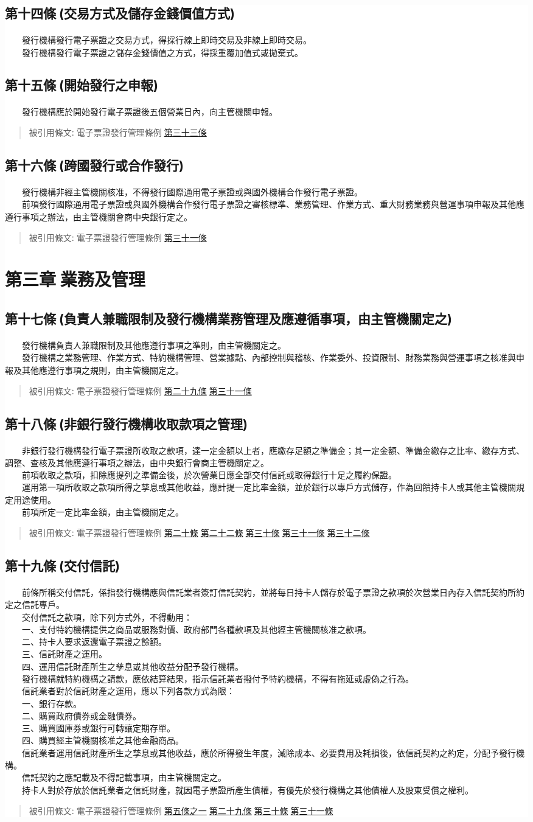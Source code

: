 

第十四條 (交易方式及儲存金錢價值方式)
-------------------------------------
　　發行機構發行電子票證之交易方式，得採行線上即時交易及非線上即時交易。  
　　發行機構發行電子票證之儲存金錢價值之方式，得採重覆加值式或拋棄式。  


第十五條 (開始發行之申報)
-------------------------
　　發行機構應於開始發行電子票證後五個營業日內，向主管機關申報。  
> 被引用條文: 電子票證發行管理條例 [第三十三條](../../交通建設/交通政務/電子票證發行管理條例.md#第三十三條-罰鍰)



第十六條 (跨國發行或合作發行)
-----------------------------
　　發行機構非經主管機關核准，不得發行國際通用電子票證或與國外機構合作發行電子票證。  
　　前項發行國際通用電子票證或與國外機構合作發行電子票證之審核標準、業務管理、作業方式、重大財務業務與營運事項申報及其他應遵行事項之辦法，由主管機關會商中央銀行定之。  
> 被引用條文: 電子票證發行管理條例 [第三十一條](../../交通建設/交通政務/電子票證發行管理條例.md#第三十一條-罰鍰)



第三章  業務及管理
==================
第十七條 (負責人兼職限制及發行機構業務管理及應遵循事項，由主管機關定之)
-----------------------------------------------------------------------
　　發行機構負責人兼職限制及其他應遵行事項之準則，由主管機關定之。  
　　發行機構之業務管理、作業方式、特約機構管理、營業據點、內部控制與稽核、作業委外、投資限制、財務業務與營運事項之核准與申報及其他應遵行事項之規則，由主管機關定之。  
> 被引用條文: 電子票證發行管理條例 [第二十九條](../../交通建設/交通政務/電子票證發行管理條例.md#第二十九條-兼營電子票證業務之銀行不適用之規定) [第三十一條](../../交通建設/交通政務/電子票證發行管理條例.md#第三十一條-罰鍰)



第十八條 (非銀行發行機構收取款項之管理)
---------------------------------------
　　非銀行發行機構發行電子票證所收取之款項，達一定金額以上者，應繳存足額之準備金；其一定金額、準備金繳存之比率、繳存方式、調整、查核及其他應遵行事項之辦法，由中央銀行會商主管機關定之。  
　　前項收取之款項，扣除應提列之準備金後，於次營業日應全部交付信託或取得銀行十足之履約保證。  
　　運用第一項所收取之款項所得之孳息或其他收益，應計提一定比率金額，並於銀行以專戶方式儲存，作為回饋持卡人或其他主管機關規定用途使用。  
　　前項所定一定比率金額，由主管機關定之。  
> 被引用條文: 電子票證發行管理條例 [第二十條](../../交通建設/交通政務/電子票證發行管理條例.md#第二十條-銀行履約保證) [第二十二條](../../交通建設/交通政務/電子票證發行管理條例.md#第二十二條-發行機構應保存持卡人交易明細資料，並提供其查詢服務) [第三十條](../../交通建設/交通政務/電子票證發行管理條例.md#第三十條-刑事責任) [第三十一條](../../交通建設/交通政務/電子票證發行管理條例.md#第三十一條-罰鍰) [第三十二條](../../交通建設/交通政務/電子票證發行管理條例.md#第三十二條-提存準備不足之罰則)



第十九條 (交付信託)
-------------------
　　前條所稱交付信託，係指發行機構應與信託業者簽訂信託契約，並將每日持卡人儲存於電子票證之款項於次營業日內存入信託契約所約定之信託專戶。  
　　交付信託之款項，除下列方式外，不得動用：  
　　一、支付特約機構提供之商品或服務對價、政府部門各種款項及其他經主管機關核准之款項。  
　　二、持卡人要求返還電子票證之餘額。  
　　三、信託財產之運用。  
　　四、運用信託財產所生之孳息或其他收益分配予發行機構。  
　　發行機構就特約機構之請款，應依結算結果，指示信託業者撥付予特約機構，不得有拖延或虛偽之行為。  
　　信託業者對於信託財產之運用，應以下列各款方式為限：  
　　一、銀行存款。  
　　二、購買政府債券或金融債券。  
　　三、購買國庫券或銀行可轉讓定期存單。  
　　四、購買經主管機關核准之其他金融商品。  
　　信託業者運用信託財產所生之孳息或其他收益，應於所得發生年度，減除成本、必要費用及耗損後，依信託契約之約定，分配予發行機構。  
　　信託契約之應記載及不得記載事項，由主管機關定之。  
　　持卡人對於存放於信託業者之信託財產，就因電子票證所產生債權，有優先於發行機構之其他債權人及股東受償之權利。  
> 被引用條文: 電子票證發行管理條例 [第五條之一](../../交通建設/交通政務/電子票證發行管理條例.md#第五條之一) [第二十九條](../../交通建設/交通政務/電子票證發行管理條例.md#第二十九條-兼營電子票證業務之銀行不適用之規定) [第三十條](../../交通建設/交通政務/電子票證發行管理條例.md#第三十條-刑事責任) [第三十一條](../../交通建設/交通政務/電子票證發行管理條例.md#第三十一條-罰鍰)
